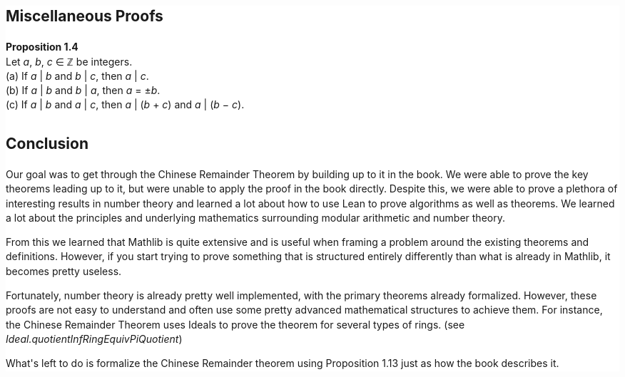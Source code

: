 


## Miscellaneous Proofs

**Proposition 1.4**<br />
Let *a*, *b*, *c* ∈ *ℤ* be integers.<br />
(a) If *a* | *b* and *b* | *c*, then *a* | *c*.<br />
(b) If *a* | *b* and *b* | *a*, then *a* = ±*b*.<br />
(c) If *a* | *b* and *a* | *c*, then *a* | (*b* + *c*) and *a* | (*b* − *c*).<br />

## Conclusion

Our goal was to get through the Chinese Remainder Theorem by building up to it in the book. We were able to prove the key theorems leading up to it, but were unable to apply the proof in the book directly. Despite this, we were able to prove a plethora of interesting results in number theory and learned a lot about how to use Lean to prove algorithms as well as theorems. We learned a lot about the principles and underlying mathematics surrounding modular arithmetic and number theory.

From this we learned that Mathlib is quite extensive and is useful when framing a problem around the existing theorems and definitions. However, if you start trying to prove something that is structured entirely differently than what is already in Mathlib, it becomes pretty useless.

Fortunately, number theory is already pretty well implemented, with the primary theorems already formalized. However, these proofs are not easy to understand and often use some pretty advanced mathematical structures to achieve them. For instance, the Chinese Remainder Theorem uses Ideals to prove the theorem for several types of rings. (see *Ideal.quotientInfRingEquivPiQuotient*)

What's left to do is formalize the Chinese Remainder theorem using Proposition 1.13 just as how the book describes it.

